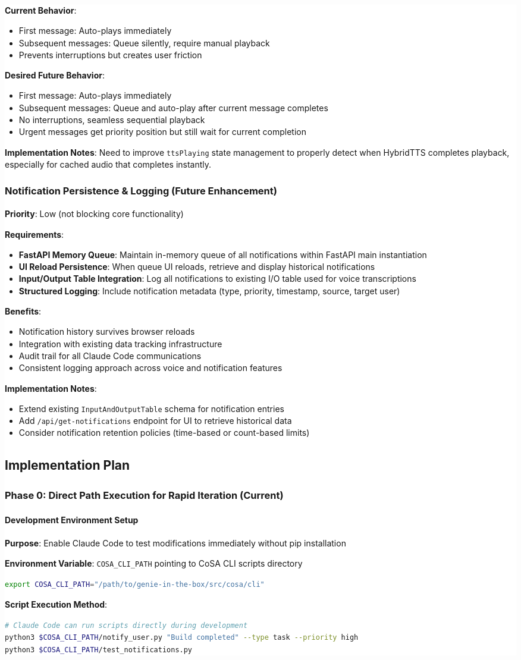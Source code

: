 **Current Behavior**:
- First message: Auto-plays immediately  
- Subsequent messages: Queue silently, require manual playback
- Prevents interruptions but creates user friction

**Desired Future Behavior**:
- First message: Auto-plays immediately
- Subsequent messages: Queue and auto-play after current message completes
- No interruptions, seamless sequential playback
- Urgent messages get priority position but still wait for current completion

**Implementation Notes**: Need to improve `ttsPlaying` state management to properly detect when HybridTTS completes playback, especially for cached audio that completes instantly.

### Notification Persistence & Logging (Future Enhancement)
**Priority**: Low (not blocking core functionality)

**Requirements**:
- **FastAPI Memory Queue**: Maintain in-memory queue of all notifications within FastAPI main instantiation
- **UI Reload Persistence**: When queue UI reloads, retrieve and display historical notifications
- **Input/Output Table Integration**: Log all notifications to existing I/O table used for voice transcriptions
- **Structured Logging**: Include notification metadata (type, priority, timestamp, source, target user)

**Benefits**:
- Notification history survives browser reloads
- Integration with existing data tracking infrastructure  
- Audit trail for all Claude Code communications
- Consistent logging approach across voice and notification features

**Implementation Notes**: 
- Extend existing `InputAndOutputTable` schema for notification entries
- Add `/api/get-notifications` endpoint for UI to retrieve historical data
- Consider notification retention policies (time-based or count-based limits)

## Implementation Plan

### Phase 0: Direct Path Execution for Rapid Iteration (Current)

#### Development Environment Setup
**Purpose**: Enable Claude Code to test modifications immediately without pip installation

**Environment Variable**: `COSA_CLI_PATH` pointing to CoSA CLI scripts directory
```bash
export COSA_CLI_PATH="/path/to/genie-in-the-box/src/cosa/cli"
```

**Script Execution Method**:
```bash
# Claude Code can run scripts directly during development
python3 $COSA_CLI_PATH/notify_user.py "Build completed" --type task --priority high
python3 $COSA_CLI_PATH/test_notifications.py
```
